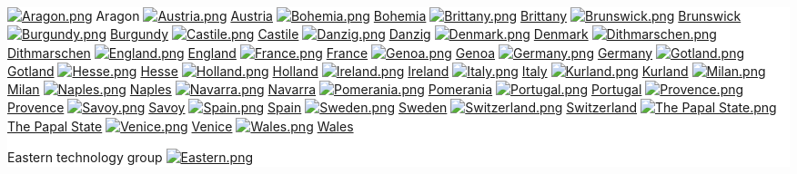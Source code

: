  [![Aragon.png](/images/thumb/6/61/Aragon.png/18px-Aragon.png)](/Aragon "Aragon") Aragon [![Austria.png](/images/thumb/7/7f/Austria.png/18px-Austria.png)](/Austria "Austria") [Austria](/Austria "Austria") [![Bohemia.png](/images/thumb/4/41/Bohemia.png/18px-Bohemia.png)](/Bohemia "Bohemia") [Bohemia](/Bohemia "Bohemia") [![Brittany.png](/images/thumb/1/1c/Brittany.png/18px-Brittany.png)](/Brittany "Brittany") [Brittany](/Brittany "Brittany") [![Brunswick.png](/images/thumb/c/cc/Brunswick.png/18px-Brunswick.png)](/Brunswick "Brunswick") [Brunswick](/Brunswick "Brunswick") [![Burgundy.png](/images/thumb/b/b0/Burgundy.png/18px-Burgundy.png)](/Burgundy "Burgundy") [Burgundy](/Burgundy "Burgundy") [![Castile.png](/images/thumb/e/ee/Castile.png/18px-Castile.png)](/Castile "Castile") [Castile](/Castile "Castile") [![Danzig.png](/images/thumb/4/4e/Danzig.png/18px-Danzig.png)](/Danzig "Danzig") [Danzig](/Danzig "Danzig") [![Denmark.png](/images/thumb/6/69/Denmark.png/18px-Denmark.png)](/Denmark "Denmark") [Denmark](/Denmark "Denmark") [![Dithmarschen.png](/images/thumb/3/34/Dithmarschen.png/18px-Dithmarschen.png)](/Dithmarschen "Dithmarschen") [Dithmarschen‎‎](/Dithmarschen "Dithmarschen") [![England.png](/images/thumb/2/21/England.png/18px-England.png)](/England "England") [England](/England "England") [![France.png](/images/thumb/d/de/France.png/18px-France.png)](/France "France") [France](/France "France") [![Genoa.png](/images/thumb/f/fc/Genoa.png/18px-Genoa.png)](/Genoa "Genoa") [Genoa](/Genoa "Genoa") [![Germany.png](/images/thumb/9/9b/Germany.png/18px-Germany.png)](/Germany "Germany") [Germany](/Germany "Germany") [![Gotland.png](/images/thumb/2/2c/Gotland.png/18px-Gotland.png)](/Gotland "Gotland") [Gotland](/Gotland "Gotland") [![Hesse.png](/images/thumb/2/2a/Hesse.png/18px-Hesse.png)](/Hesse "Hesse") [Hesse](/Hesse "Hesse") [![Holland.png](/images/thumb/6/60/Holland.png/18px-Holland.png)](/Holland "Holland") [Holland](/Holland "Holland") [![Ireland.png](/images/thumb/4/4b/Ireland.png/18px-Ireland.png)](/Ireland "Ireland") [Ireland](/Ireland "Ireland") [![Italy.png](/images/thumb/2/2a/Italy.png/18px-Italy.png)](/Italy "Italy") [Italy](/Italy "Italy") [![Kurland.png](/images/thumb/a/ab/Kurland.png/18px-Kurland.png)](/Kurland "Kurland") [Kurland](/Kurland "Kurland") [![Milan.png](/images/thumb/d/d6/Milan.png/18px-Milan.png)](/Milan "Milan") [Milan](/Milan "Milan") [![Naples.png](/images/thumb/b/b8/Naples.png/18px-Naples.png)](/Naples "Naples") [Naples](/Naples "Naples") [![Navarra.png](/images/thumb/9/9a/Navarra.png/18px-Navarra.png)](/Navarra "Navarra") [Navarra](/Navarra "Navarra") [![Pomerania.png](/images/thumb/1/1b/Pomerania.png/18px-Pomerania.png)](/Pomerania "Pomerania") [Pomerania](/Pomerania "Pomerania") [![Portugal.png](/images/thumb/1/12/Portugal.png/18px-Portugal.png)](/Portugal "Portugal") [Portugal](/Portugal "Portugal") [![Provence.png](/images/thumb/b/bd/Provence.png/18px-Provence.png)](/Provence "Provence") [Provence](/Provence "Provence") [![Savoy.png](/images/thumb/e/ef/Savoy.png/18px-Savoy.png)](/Savoy "Savoy") [Savoy](/Savoy "Savoy") [![Spain.png](/images/thumb/5/58/Spain.png/18px-Spain.png)](/Spain "Spain") [Spain](/Spain "Spain") [![Sweden.png](/images/thumb/9/98/Sweden.png/18px-Sweden.png)](/Sweden "Sweden") [Sweden](/Sweden "Sweden") [![Switzerland.png](/images/thumb/0/01/Switzerland.png/18px-Switzerland.png)](/Switzerland "Switzerland") [Switzerland](/Switzerland "Switzerland") [![The Papal State.png](/images/thumb/7/71/The_Papal_State.png/18px-The_Papal_State.png)](/The_Papal_State "The Papal State") [The Papal State](/The_Papal_State "The Papal State") [![Venice.png](/images/thumb/e/e1/Venice.png/18px-Venice.png)](/Venice "Venice") [Venice](/Venice "Venice") [![Wales.png](/images/thumb/d/d9/Wales.png/18px-Wales.png)](/Wales "Wales") [Wales](/Wales "Wales")

Eastern technology group [![Eastern.png](/images/thumb/6/6d/Eastern.png/18px-Eastern.png)](/File:Eastern.png)
